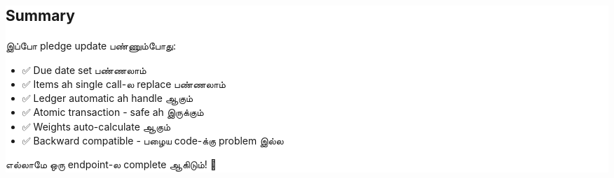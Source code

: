 ## Summary

இப்போ pledge update பண்ணும்போது:
- ✅ Due date set பண்ணலாம்
- ✅ Items ah single call-ல replace பண்ணலாம்
- ✅ Ledger automatic ah handle ஆகும்
- ✅ Atomic transaction - safe ah இருக்கும்
- ✅ Weights auto-calculate ஆகும்
- ✅ Backward compatible - பழைய code-க்கு problem இல்ல

எல்லாமே ஒரு endpoint-ல complete ஆகிடும்! 🎯
